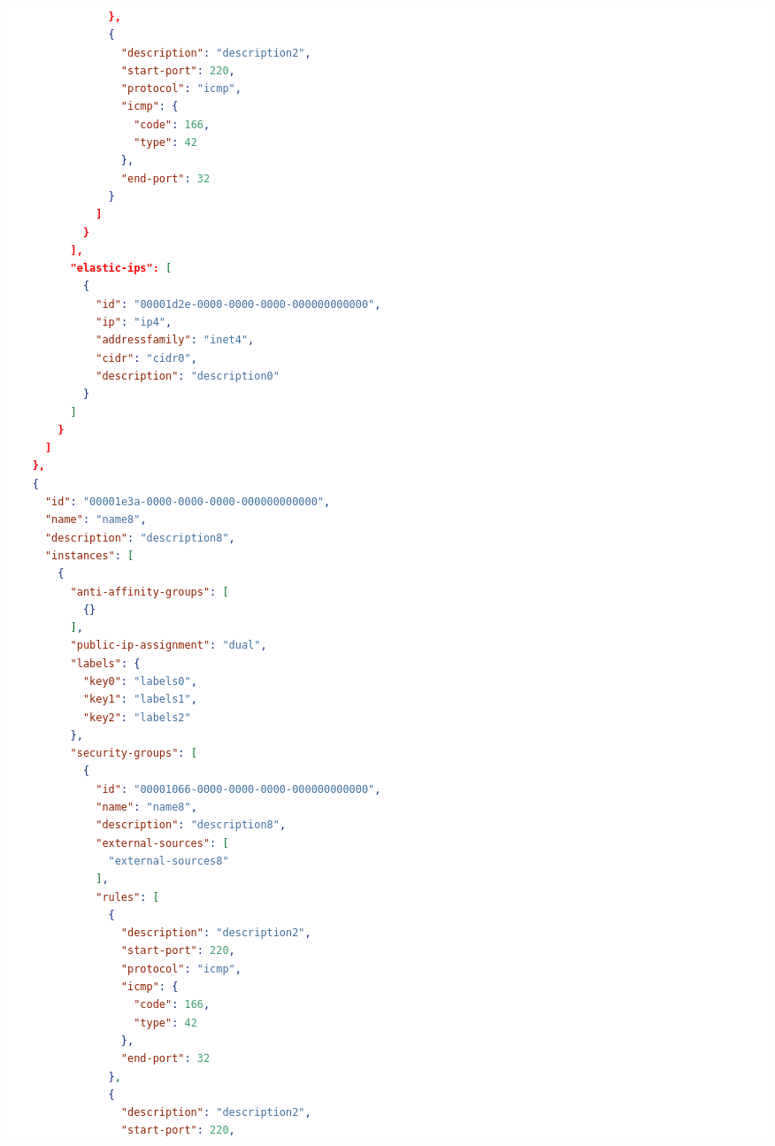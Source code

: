 ```json
                },
                {
                  "description": "description2",
                  "start-port": 220,
                  "protocol": "icmp",
                  "icmp": {
                    "code": 166,
                    "type": 42
                  },
                  "end-port": 32
                }
              ]
            }
          ],
          "elastic-ips": [
            {
              "id": "00001d2e-0000-0000-0000-000000000000",
              "ip": "ip4",
              "addressfamily": "inet4",
              "cidr": "cidr0",
              "description": "description0"
            }
          ]
        }
      ]
    },
    {
      "id": "00001e3a-0000-0000-0000-000000000000",
      "name": "name8",
      "description": "description8",
      "instances": [
        {
          "anti-affinity-groups": [
            {}
          ],
          "public-ip-assignment": "dual",
          "labels": {
            "key0": "labels0",
            "key1": "labels1",
            "key2": "labels2"
          },
          "security-groups": [
            {
              "id": "00001066-0000-0000-0000-000000000000",
              "name": "name8",
              "description": "description8",
              "external-sources": [
                "external-sources8"
              ],
              "rules": [
                {
                  "description": "description2",
                  "start-port": 220,
                  "protocol": "icmp",
                  "icmp": {
                    "code": 166,
                    "type": 42
                  },
                  "end-port": 32
                },
                {
                  "description": "description2",
                  "start-port": 220,
```